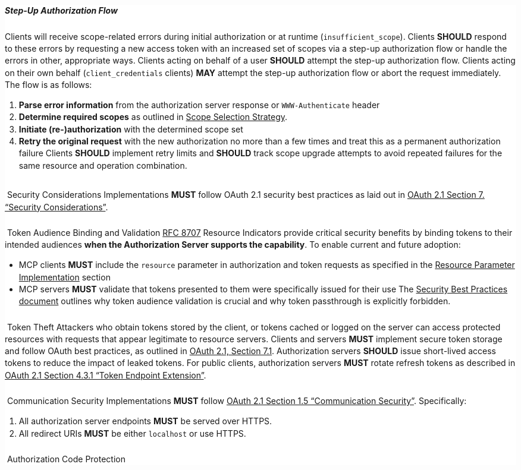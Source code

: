 ##### Step-Up Authorization Flow
Clients will receive scope-related errors during initial authorization or at runtime (`insufficient_scope`). Clients **SHOULD** respond to these errors by requesting a new access token with an increased set of scopes via a step-up authorization flow or handle the errors in other, appropriate ways. Clients acting on behalf of a user **SHOULD** attempt the step-up authorization flow. Clients acting on their own behalf (`client_credentials` clients) **MAY** attempt the step-up authorization flow or abort the request immediately. The flow is as follows:
 1. **Parse error information** from the authorization server response or `WWW-Authenticate` header
 2. **Determine required scopes** as outlined in [Scope Selection Strategy](#scope-selection-strategy).
 3. **Initiate (re-)authorization** with the determined scope set
 4. **Retry the original request** with the new authorization no more than a few times and treat this as a permanent authorization failure
Clients **SHOULD** implement retry limits and **SHOULD** track scope upgrade attempts to avoid repeated failures for the same resource and operation combination.
## 
[​](#security-considerations)
Security Considerations
Implementations **MUST** follow OAuth 2.1 security best practices as laid out in [OAuth 2.1 Section 7. “Security Considerations”](https://datatracker.ietf.org/doc/html/draft-ietf-oauth-v2-1-13#name-security-considerations).
### 
[​](#token-audience-binding-and-validation)
Token Audience Binding and Validation
[RFC 8707](https://www.rfc-editor.org/rfc/rfc8707.html) Resource Indicators provide critical security benefits by binding tokens to their intended audiences **when the Authorization Server supports the capability**. To enable current and future adoption:
 * MCP clients **MUST** include the `resource` parameter in authorization and token requests as specified in the [Resource Parameter Implementation](#resource-parameter-implementation) section
 * MCP servers **MUST** validate that tokens presented to them were specifically issued for their use
The [Security Best Practices document](/specification/draft/basic/security_best_practices#token-passthrough) outlines why token audience validation is crucial and why token passthrough is explicitly forbidden.
### 
[​](#token-theft)
Token Theft
Attackers who obtain tokens stored by the client, or tokens cached or logged on the server can access protected resources with requests that appear legitimate to resource servers. Clients and servers **MUST** implement secure token storage and follow OAuth best practices, as outlined in [OAuth 2.1, Section 7.1](https://datatracker.ietf.org/doc/html/draft-ietf-oauth-v2-1-13#section-7.1). Authorization servers **SHOULD** issue short-lived access tokens to reduce the impact of leaked tokens. For public clients, authorization servers **MUST** rotate refresh tokens as described in [OAuth 2.1 Section 4.3.1 “Token Endpoint Extension”](https://datatracker.ietf.org/doc/html/draft-ietf-oauth-v2-1-13#section-4.3.1).
### 
[​](#communication-security)
Communication Security
Implementations **MUST** follow [OAuth 2.1 Section 1.5 “Communication Security”](https://datatracker.ietf.org/doc/html/draft-ietf-oauth-v2-1-13#section-1.5). Specifically:
 1. All authorization server endpoints **MUST** be served over HTTPS.
 2. All redirect URIs **MUST** be either `localhost` or use HTTPS.
### 
[​](#authorization-code-protection)
Authorization Code Protection